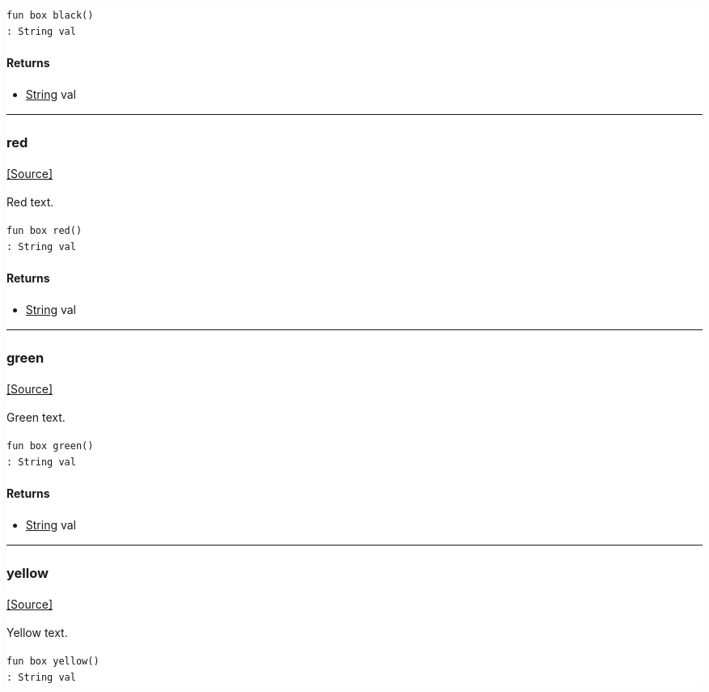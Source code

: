 
```pony
fun box black()
: String val
```

#### Returns

* [String](builtin-String.md) val

---

### red
<span class="source-link">[[Source]](src/term/ansi.md#L105)</span>


Red text.


```pony
fun box red()
: String val
```

#### Returns

* [String](builtin-String.md) val

---

### green
<span class="source-link">[[Source]](src/term/ansi.md#L111)</span>


Green text.


```pony
fun box green()
: String val
```

#### Returns

* [String](builtin-String.md) val

---

### yellow
<span class="source-link">[[Source]](src/term/ansi.md#L117)</span>


Yellow text.


```pony
fun box yellow()
: String val
```
